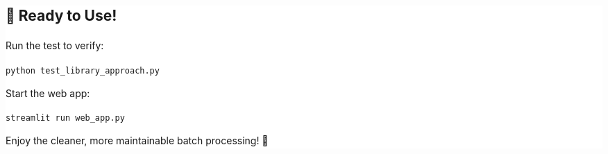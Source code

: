 
## 🎉 Ready to Use!

Run the test to verify:
```bash
python test_library_approach.py
```

Start the web app:
```bash
streamlit run web_app.py
```

Enjoy the cleaner, more maintainable batch processing! 🚀
